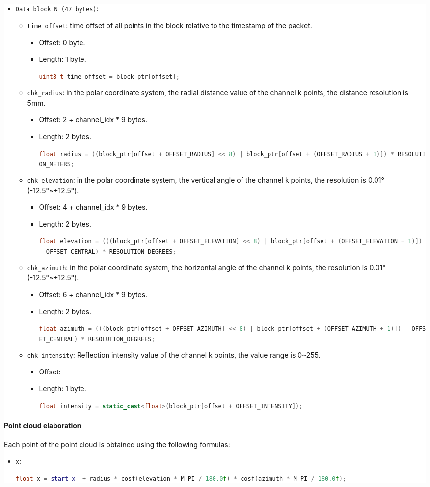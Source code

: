 - `Data block N (47 bytes)`:
  - `time_offset`: time offset of all points in the block relative to the timestamp of the packet.
    - Offset: 0 byte.
    - Length: 1 byte.

      ```c++
      uint8_t time_offset = block_ptr[offset];
      ```

  - `chk_radius`: in the polar coordinate system, the radial distance value of the channel k points, the distance resolution is 5mm.
    - Offset: 2 + channel_idx * 9 bytes.
    - Length: 2 bytes.

      ```c++
      float radius = ((block_ptr[offset + OFFSET_RADIUS] << 8) | block_ptr[offset + (OFFSET_RADIUS + 1)]) * RESOLUTION_METERS;
      ```

  - `chk_elevation`: in the polar coordinate system, the vertical angle of the channel k points, the resolution is 0.01° (-12.5°~+12.5°).
    - Offset: 4 + channel_idx * 9 bytes.
    - Length: 2 bytes.

      ```c++
      float elevation = (((block_ptr[offset + OFFSET_ELEVATION] << 8) | block_ptr[offset + (OFFSET_ELEVATION + 1)]) - OFFSET_CENTRAL) * RESOLUTION_DEGREES;
      ```

  - `chk_azimuth`: in the polar coordinate system, the horizontal angle of the channel k points, the resolution is 0.01° (-12.5°~+12.5°).
    - Offset: 6 + channel_idx * 9 bytes.
    - Length: 2 bytes.

      ```c++
      float azimuth = (((block_ptr[offset + OFFSET_AZIMUTH] << 8) | block_ptr[offset + (OFFSET_AZIMUTH + 1)]) - OFFSET_CENTRAL) * RESOLUTION_DEGREES;
      ```

  - `chk_intensity`: Reflection intensity value of the channel k points, the value range is 0~255.
    - Offset:
    - Length: 1 byte.

      ```c++
      float intensity = static_cast<float>(block_ptr[offset + OFFSET_INTENSITY]);
      ```

#### Point cloud elaboration

Each point of the point cloud is obtained using the following formulas:

- `x`:

  ```c++
  float x = start_x_ + radius * cosf(elevation * M_PI / 180.0f) * cosf(azimuth * M_PI / 180.0f);
  ```

